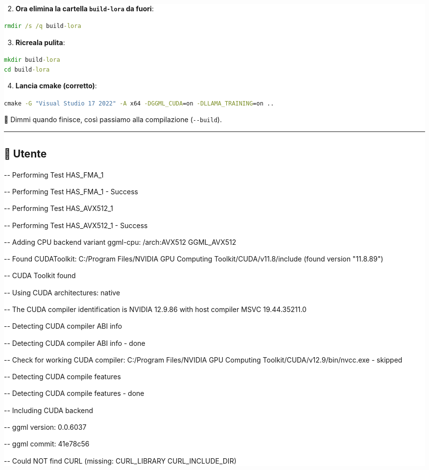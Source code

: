 2. **Ora elimina la cartella `build-lora` da fuori**:

```cmd
rmdir /s /q build-lora
```

3. **Ricreala pulita**:

```cmd
mkdir build-lora
cd build-lora
```

4. **Lancia cmake (corretto)**:

```cmd
cmake -G "Visual Studio 17 2022" -A x64 -DGGML_CUDA=on -DLLAMA_TRAINING=on ..
```

📌 Dimmi quando finisce, così passiamo alla compilazione (`--build`).

---

## 👤 **Utente**

-- Performing Test HAS_FMA_1

-- Performing Test HAS_FMA_1 - Success

-- Performing Test HAS_AVX512_1

-- Performing Test HAS_AVX512_1 - Success

-- Adding CPU backend variant ggml-cpu: /arch:AVX512 GGML_AVX512

-- Found CUDAToolkit: C:/Program Files/NVIDIA GPU Computing Toolkit/CUDA/v11.8/include (found version "11.8.89")

-- CUDA Toolkit found

-- Using CUDA architectures: native

-- The CUDA compiler identification is NVIDIA 12.9.86 with host compiler MSVC 19.44.35211.0

-- Detecting CUDA compiler ABI info

-- Detecting CUDA compiler ABI info - done

-- Check for working CUDA compiler: C:/Program Files/NVIDIA GPU Computing Toolkit/CUDA/v12.9/bin/nvcc.exe - skipped

-- Detecting CUDA compile features

-- Detecting CUDA compile features - done

-- Including CUDA backend

-- ggml version: 0.0.6037

-- ggml commit:  41e78c56

-- Could NOT find CURL (missing: CURL_LIBRARY CURL_INCLUDE_DIR)
